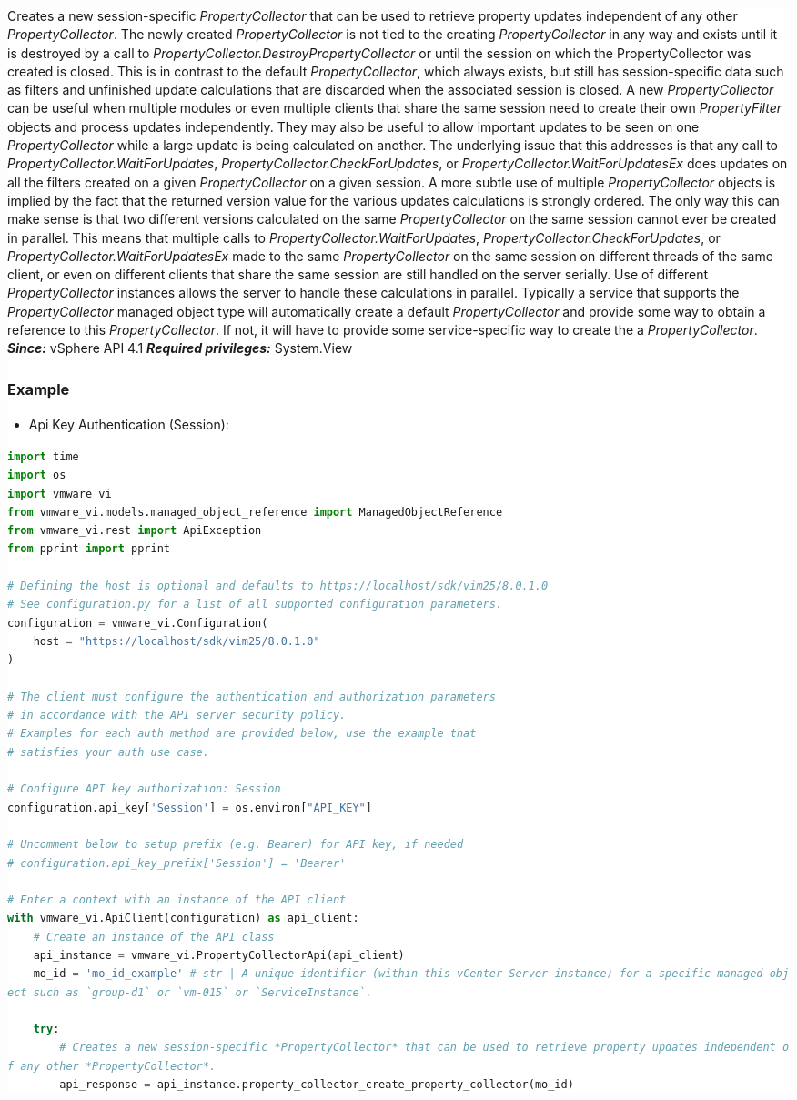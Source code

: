 Creates a new session-specific *PropertyCollector* that can be used to retrieve property updates independent of any other *PropertyCollector*.  The newly created *PropertyCollector* is not tied to the creating *PropertyCollector* in any way and exists until it is destroyed by a call to *PropertyCollector.DestroyPropertyCollector* or until the session on which the PropertyCollector was created is closed. This is in contrast to the default *PropertyCollector*, which always exists, but still has session-specific data such as filters and unfinished update calculations that are discarded when the associated session is closed.  A new *PropertyCollector* can be useful when multiple modules or even multiple clients that share the same session need to create their own *PropertyFilter* objects and process updates independently. They may also be useful to allow important updates to be seen on one *PropertyCollector* while a large update is being calculated on another. The underlying issue that this addresses is that any call to *PropertyCollector.WaitForUpdates*, *PropertyCollector.CheckForUpdates*, or *PropertyCollector.WaitForUpdatesEx* does updates on all the filters created on a given *PropertyCollector* on a given session.  A more subtle use of multiple *PropertyCollector* objects is implied by the fact that the returned version value for the various updates calculations is strongly ordered. The only way this can make sense is that two different versions calculated on the same *PropertyCollector* on the same session cannot ever be created in parallel. This means that multiple calls to *PropertyCollector.WaitForUpdates*, *PropertyCollector.CheckForUpdates*, or *PropertyCollector.WaitForUpdatesEx* made to the same *PropertyCollector* on the same session on different threads of the same client, or even on different clients that share the same session are still handled on the server serially. Use of different *PropertyCollector* instances allows the server to handle these calculations in parallel.  Typically a service that supports the *PropertyCollector* managed object type will automatically create a default *PropertyCollector* and provide some way to obtain a reference to this *PropertyCollector*. If not, it will have to provide some service-specific way to create the a *PropertyCollector*.  ***Since:*** vSphere API 4.1  ***Required privileges:*** System.View 

### Example

* Api Key Authentication (Session):
```python
import time
import os
import vmware_vi
from vmware_vi.models.managed_object_reference import ManagedObjectReference
from vmware_vi.rest import ApiException
from pprint import pprint

# Defining the host is optional and defaults to https://localhost/sdk/vim25/8.0.1.0
# See configuration.py for a list of all supported configuration parameters.
configuration = vmware_vi.Configuration(
    host = "https://localhost/sdk/vim25/8.0.1.0"
)

# The client must configure the authentication and authorization parameters
# in accordance with the API server security policy.
# Examples for each auth method are provided below, use the example that
# satisfies your auth use case.

# Configure API key authorization: Session
configuration.api_key['Session'] = os.environ["API_KEY"]

# Uncomment below to setup prefix (e.g. Bearer) for API key, if needed
# configuration.api_key_prefix['Session'] = 'Bearer'

# Enter a context with an instance of the API client
with vmware_vi.ApiClient(configuration) as api_client:
    # Create an instance of the API class
    api_instance = vmware_vi.PropertyCollectorApi(api_client)
    mo_id = 'mo_id_example' # str | A unique identifier (within this vCenter Server instance) for a specific managed object such as `group-d1` or `vm-015` or `ServiceInstance`.

    try:
        # Creates a new session-specific *PropertyCollector* that can be used to retrieve property updates independent of any other *PropertyCollector*. 
        api_response = api_instance.property_collector_create_property_collector(mo_id)
```